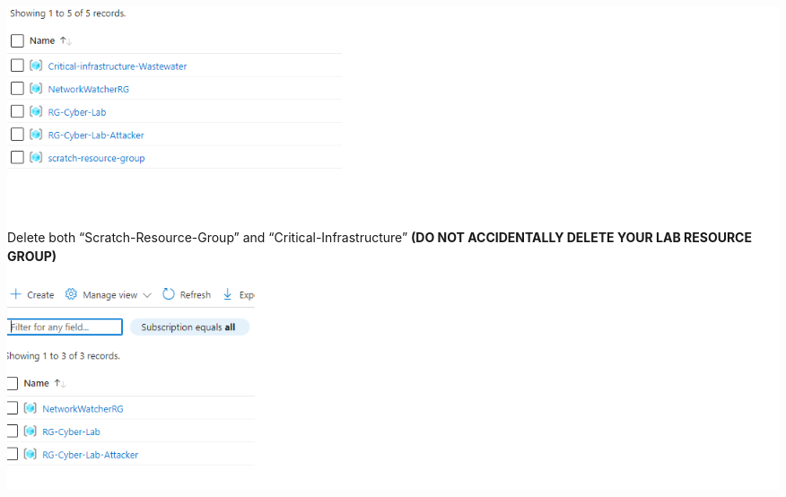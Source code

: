 <img src="./media/media/image131.png"
style="width:3.88367in;height:2.37521in"
alt="A screenshot of a computer Description automatically generated" />

Delete both “Scratch-Resource-Group” and “Critical-Infrastructure” **(DO
NOT ACCIDENTALLY DELETE YOUR LAB RESOURCE GROUP)**

<img src="./media/media/image132.png"
style="width:2.87525in;height:2.40854in"
alt="A screenshot of a computer Description automatically generated" />
